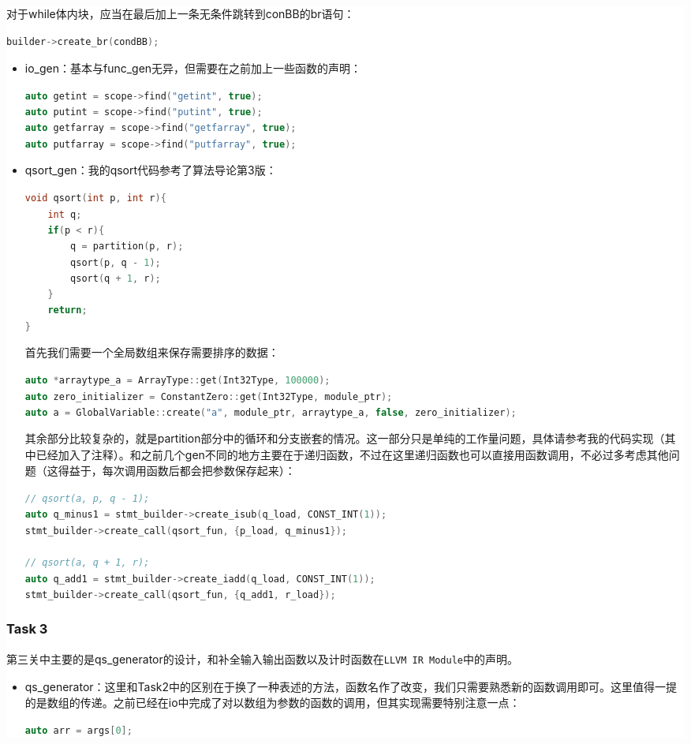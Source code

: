   对于while体内块，应当在最后加上一条无条件跳转到conBB的br语句：

  ```c++
  builder->create_br(condBB);
  ```

* io_gen：基本与func_gen无异，但需要在之前加上一些函数的声明：

  ```c++
  auto getint = scope->find("getint", true);
  auto putint = scope->find("putint", true);
  auto getfarray = scope->find("getfarray", true);
  auto putfarray = scope->find("putfarray", true);
  ```

* qsort_gen：我的qsort代码参考了算法导论第3版：

  ```c++
  void qsort(int p, int r){
      int q;
      if(p < r){
          q = partition(p, r);
          qsort(p, q - 1);
          qsort(q + 1, r);
      }
      return;
  }
  ```

  首先我们需要一个全局数组来保存需要排序的数据：

  ```c++
  auto *arraytype_a = ArrayType::get(Int32Type, 100000);
  auto zero_initializer = ConstantZero::get(Int32Type, module_ptr);
  auto a = GlobalVariable::create("a", module_ptr, arraytype_a, false, zero_initializer);
  ```

  其余部分比较复杂的，就是partition部分中的循环和分支嵌套的情况。这一部分只是单纯的工作量问题，具体请参考我的代码实现（其中已经加入了注释）。和之前几个gen不同的地方主要在于递归函数，不过在这里递归函数也可以直接用函数调用，不必过多考虑其他问题（这得益于，每次调用函数后都会把参数保存起来）：

  ```c++
  // qsort(a, p, q - 1);
  auto q_minus1 = stmt_builder->create_isub(q_load, CONST_INT(1));
  stmt_builder->create_call(qsort_fun, {p_load, q_minus1});
  
  // qsort(a, q + 1, r);
  auto q_add1 = stmt_builder->create_iadd(q_load, CONST_INT(1));
  stmt_builder->create_call(qsort_fun, {q_add1, r_load});
  ```

### Task 3

第三关中主要的是qs_generator的设计，和补全输入输出函数以及计时函数在`LLVM IR Module`中的声明。

* qs_generator：这里和Task2中的区别在于换了一种表述的方法，函数名作了改变，我们只需要熟悉新的函数调用即可。这里值得一提的是数组的传递。之前已经在io中完成了对以数组为参数的函数的调用，但其实现需要特别注意一点：

  ```c++
  auto arr = args[0];
  ```
